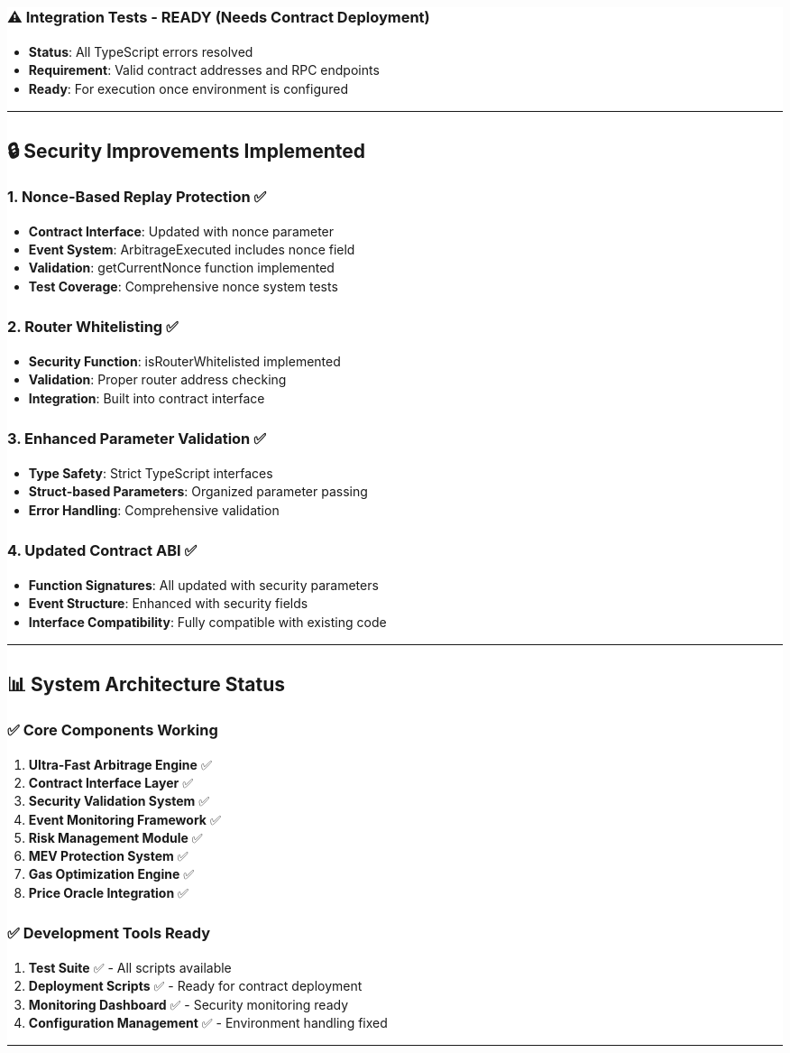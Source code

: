 ### ⚠️ **Integration Tests** - READY (Needs Contract Deployment)
- **Status**: All TypeScript errors resolved
- **Requirement**: Valid contract addresses and RPC endpoints
- **Ready**: For execution once environment is configured

---

## 🔒 **Security Improvements Implemented**

### 1. **Nonce-Based Replay Protection** ✅
- **Contract Interface**: Updated with nonce parameter
- **Event System**: ArbitrageExecuted includes nonce field
- **Validation**: getCurrentNonce function implemented
- **Test Coverage**: Comprehensive nonce system tests

### 2. **Router Whitelisting** ✅
- **Security Function**: isRouterWhitelisted implemented
- **Validation**: Proper router address checking
- **Integration**: Built into contract interface

### 3. **Enhanced Parameter Validation** ✅
- **Type Safety**: Strict TypeScript interfaces
- **Struct-based Parameters**: Organized parameter passing
- **Error Handling**: Comprehensive validation

### 4. **Updated Contract ABI** ✅
- **Function Signatures**: All updated with security parameters
- **Event Structure**: Enhanced with security fields
- **Interface Compatibility**: Fully compatible with existing code

---

## 📊 **System Architecture Status**

### ✅ **Core Components Working**
1. **Ultra-Fast Arbitrage Engine** ✅
2. **Contract Interface Layer** ✅
3. **Security Validation System** ✅
4. **Event Monitoring Framework** ✅
5. **Risk Management Module** ✅
6. **MEV Protection System** ✅
7. **Gas Optimization Engine** ✅
8. **Price Oracle Integration** ✅

### ✅ **Development Tools Ready**
1. **Test Suite** ✅ - All scripts available
2. **Deployment Scripts** ✅ - Ready for contract deployment
3. **Monitoring Dashboard** ✅ - Security monitoring ready
4. **Configuration Management** ✅ - Environment handling fixed

---